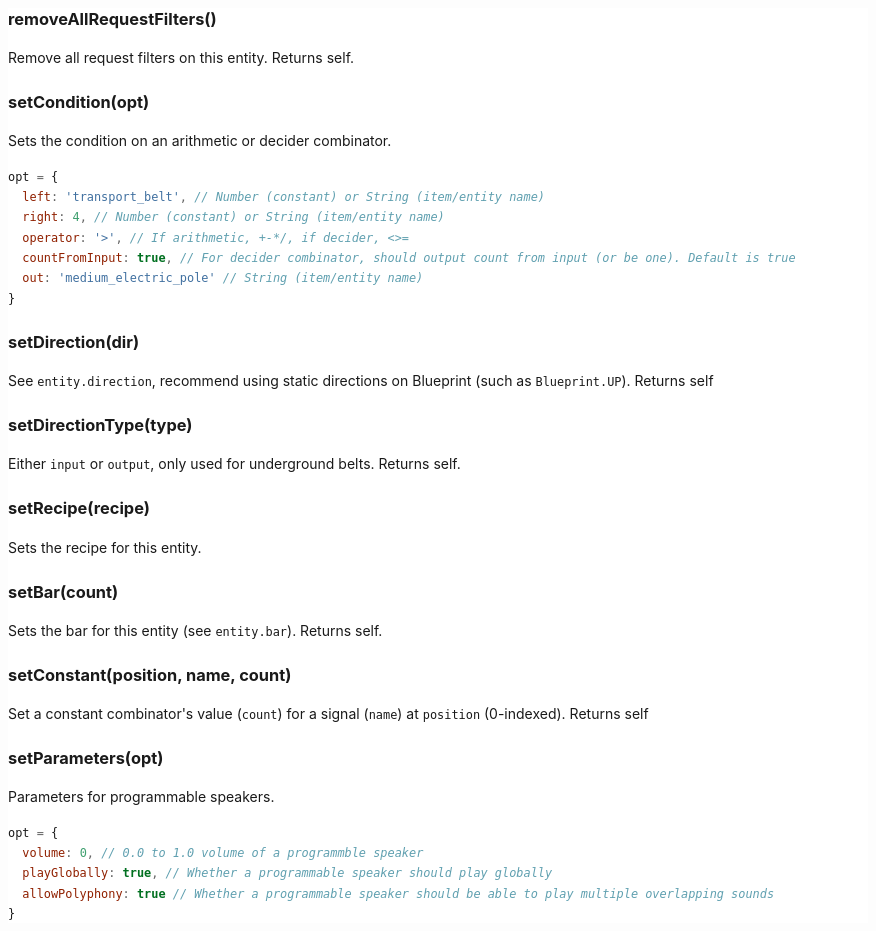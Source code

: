 ### removeAllRequestFilters()

Remove all request filters on this entity. Returns self.

### setCondition(opt)

Sets the condition on an arithmetic or decider combinator.

```js
opt = {
  left: 'transport_belt', // Number (constant) or String (item/entity name)
  right: 4, // Number (constant) or String (item/entity name)
  operator: '>', // If arithmetic, +-*/, if decider, <>=
  countFromInput: true, // For decider combinator, should output count from input (or be one). Default is true
  out: 'medium_electric_pole' // String (item/entity name)
}
```

### setDirection(dir)

See `entity.direction`, recommend using static directions on Blueprint (such as `Blueprint.UP`). Returns self

### setDirectionType(type)

Either `input` or `output`, only used for underground belts. Returns self.

### setRecipe(recipe)

Sets the recipe for this entity.

### setBar(count)

Sets the bar for this entity (see `entity.bar`). Returns self.

### setConstant(position, name, count)

Set a constant combinator's value (`count`) for a signal (`name`) at `position` (0-indexed). Returns self

### setParameters(opt)

Parameters for programmable speakers.

```js
opt = {
  volume: 0, // 0.0 to 1.0 volume of a programmble speaker
  playGlobally: true, // Whether a programmable speaker should play globally
  allowPolyphony: true // Whether a programmable speaker should be able to play multiple overlapping sounds
}
```
